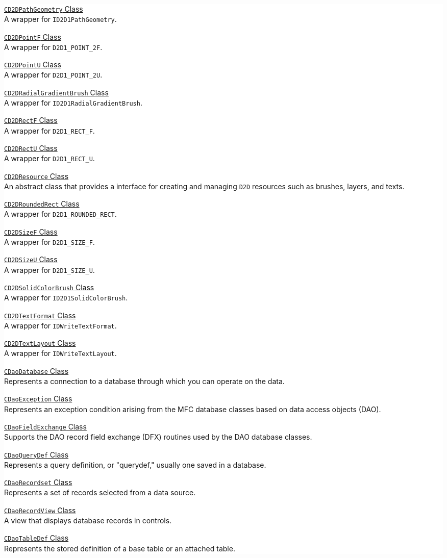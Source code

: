 [`CD2DPathGeometry` Class](../../mfc/reference/cd2dpathgeometry-class.md)<br/>
A wrapper for `ID2D1PathGeometry`.

[`CD2DPointF` Class](../../mfc/reference/cd2dpointf-class.md)<br/>
A wrapper for `D2D1_POINT_2F`.

[`CD2DPointU` Class](../../mfc/reference/cd2dpointu-class.md)<br/>
A wrapper for `D2D1_POINT_2U`.

[`CD2DRadialGradientBrush` Class](../../mfc/reference/cd2dradialgradientbrush-class.md)<br/>
A wrapper for `ID2D1RadialGradientBrush`.

[`CD2DRectF` Class](../../mfc/reference/cd2drectf-class.md)<br/>
A wrapper for `D2D1_RECT_F`.

[`CD2DRectU` Class](../../mfc/reference/cd2drectu-class.md)<br/>
A wrapper for `D2D1_RECT_U`.

[`CD2DResource` Class](../../mfc/reference/cd2dresource-class.md)<br/>
An abstract class that provides a interface for creating and managing `D2D` resources such as brushes, layers, and texts.

[`CD2DRoundedRect` Class](../../mfc/reference/cd2droundedrect-class.md)<br/>
A wrapper for `D2D1_ROUNDED_RECT`.

[`CD2DSizeF` Class](../../mfc/reference/cd2dsizef-class.md)<br/>
A wrapper for `D2D1_SIZE_F`.

[`CD2DSizeU` Class](../../mfc/reference/cd2dsizeu-class.md)<br/>
A wrapper for `D2D1_SIZE_U`.

[`CD2DSolidColorBrush` Class](../../mfc/reference/cd2dsolidcolorbrush-class.md)<br/>
A wrapper for `ID2D1SolidColorBrush`.

[`CD2DTextFormat` Class](../../mfc/reference/cd2dtextformat-class.md)<br/>
A wrapper for `IDWriteTextFormat`.

[`CD2DTextLayout` Class](../../mfc/reference/cd2dtextlayout-class.md)<br/>
A wrapper for `IDWriteTextLayout`.

[`CDaoDatabase` Class](../../mfc/reference/cdaodatabase-class.md)<br/>
Represents a connection to a database through which you can operate on the data.

[`CDaoException` Class](../../mfc/reference/cdaoexception-class.md)<br/>
Represents an exception condition arising from the MFC database classes based on data access objects (DAO).

[`CDaoFieldExchange` Class](../../mfc/reference/cdaofieldexchange-class.md)<br/>
Supports the DAO record field exchange (DFX) routines used by the DAO database classes.

[`CDaoQueryDef` Class](../../mfc/reference/cdaoquerydef-class.md)<br/>
Represents a query definition, or "querydef," usually one saved in a database.

[`CDaoRecordset` Class](../../mfc/reference/cdaorecordset-class.md)<br/>
Represents a set of records selected from a data source.

[`CDaoRecordView` Class](../../mfc/reference/cdaorecordview-class.md)<br/>
A view that displays database records in controls.

[`CDaoTableDef` Class](../../mfc/reference/cdaotabledef-class.md)<br/>
Represents the stored definition of a base table or an attached table.
